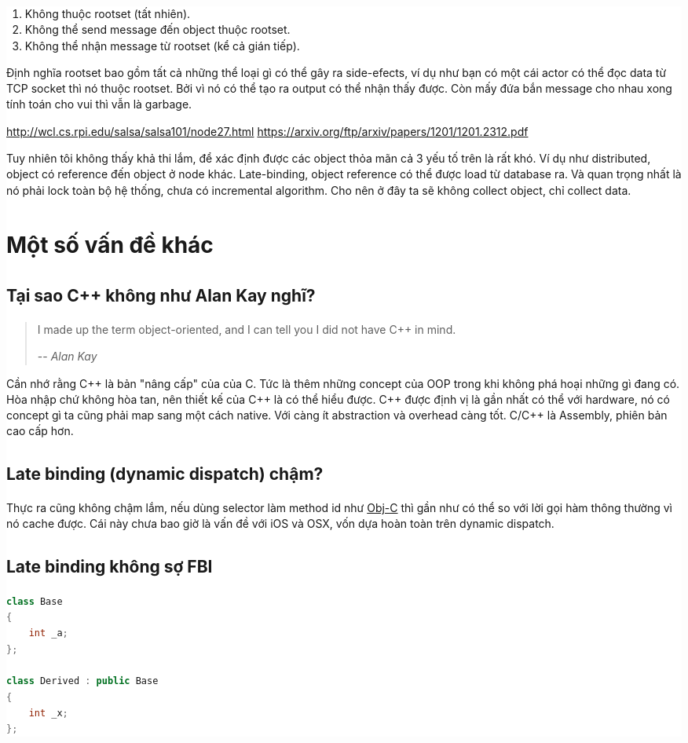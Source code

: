 1. Không thuộc rootset (tất nhiên).
2. Không thể send message đến object thuộc rootset.
3. Không thể nhận message từ rootset (kể cả gián tiếp).

Định nghĩa rootset bao gồm tất cả những thể loại gì có thể gây ra side-efects, ví dụ như bạn có một cái
actor có thể đọc data từ TCP socket thì nó thuộc rootset. Bởi vì nó có thể tạo ra output có thể nhận thấy
được. Còn mấy đứa bắn message cho nhau xong tính toán cho vui thì vẫn là garbage.

http://wcl.cs.rpi.edu/salsa/salsa101/node27.html
https://arxiv.org/ftp/arxiv/papers/1201/1201.2312.pdf

Tuy nhiên tôi không thấy khả thi lắm, để xác định được các object thỏa mãn cả 3 yếu tố trên là rất khó. Ví
dụ như distributed, object có reference đến object ở node khác. Late-binding, object reference có thể được
load từ database ra. Và quan trọng nhất là nó phải lock toàn bộ hệ thống, chưa có incremental algorithm.
Cho nên ở đây ta sẽ không collect object, chỉ collect data.

# Một số vấn đề khác

## Tại sao C++ không như Alan Kay nghĩ?

> I made up the term object-oriented, and I can tell you I did not have C++ in mind.
>
> -- <cite>Alan Kay</cite>

Cần nhớ rằng C++ là bản "nâng cấp" của của C. Tức là thêm những concept của OOP trong khi không phá
hoại những gì đang có. Hòa nhập chứ không hòa tan, nên thiết kế của C++ là có thể hiểu được. C++ được
định vị là gần nhất có thể với hardware, nó có concept gì ta cũng phải map sang một cách native. Với
càng ít abstraction và overhead càng tốt. C/C++ là Assembly, phiên bản cao cấp hơn.

## Late binding (dynamic dispatch) chậm?

Thực ra cũng không chậm lắm, nếu dùng selector làm method id như [Obj-C](https://www.mulle-kybernetik.com/artikel/Optimization/opti-9.html)
thì gần như có thể so với lời gọi hàm thông thường vì nó cache được. Cái này chưa bao giờ là vấn đề với
iOS và OSX, vốn dựa hoàn toàn trên dynamic dispatch.

## Late binding không sợ FBI

```C++
class Base
{
    int _a;
};

class Derived : public Base
{
    int _x;
};
```
